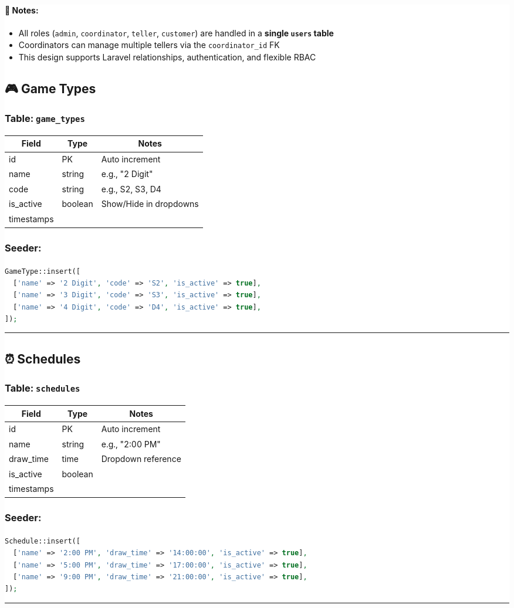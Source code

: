 #### 📌 Notes:
- All roles (`admin`, `coordinator`, `teller`, `customer`) are handled in a **single `users` table**
- Coordinators can manage multiple tellers via the `coordinator_id` FK
- This design supports Laravel relationships, authentication, and flexible RBAC


## 🎮 Game Types
### Table: `game_types`
| Field     | Type    | Notes                  |
|-----------|---------|------------------------|
| id        | PK      | Auto increment         |
| name      | string  | e.g., "2 Digit"        |
| code      | string  | e.g., S2, S3, D4       |
| is_active | boolean | Show/Hide in dropdowns |
| timestamps|         |                        |

### Seeder:
```php
GameType::insert([
  ['name' => '2 Digit', 'code' => 'S2', 'is_active' => true],
  ['name' => '3 Digit', 'code' => 'S3', 'is_active' => true],
  ['name' => '4 Digit', 'code' => 'D4', 'is_active' => true],
]);
```

---

## ⏰ Schedules
### Table: `schedules`
| Field     | Type    | Notes                  |
|-----------|---------|------------------------|
| id        | PK      | Auto increment         |
| name      | string  | e.g., "2:00 PM"        |
| draw_time | time    | Dropdown reference     |
| is_active | boolean |                        |
| timestamps|         |                        |

### Seeder:
```php
Schedule::insert([
  ['name' => '2:00 PM', 'draw_time' => '14:00:00', 'is_active' => true],
  ['name' => '5:00 PM', 'draw_time' => '17:00:00', 'is_active' => true],
  ['name' => '9:00 PM', 'draw_time' => '21:00:00', 'is_active' => true],
]);
```

---
